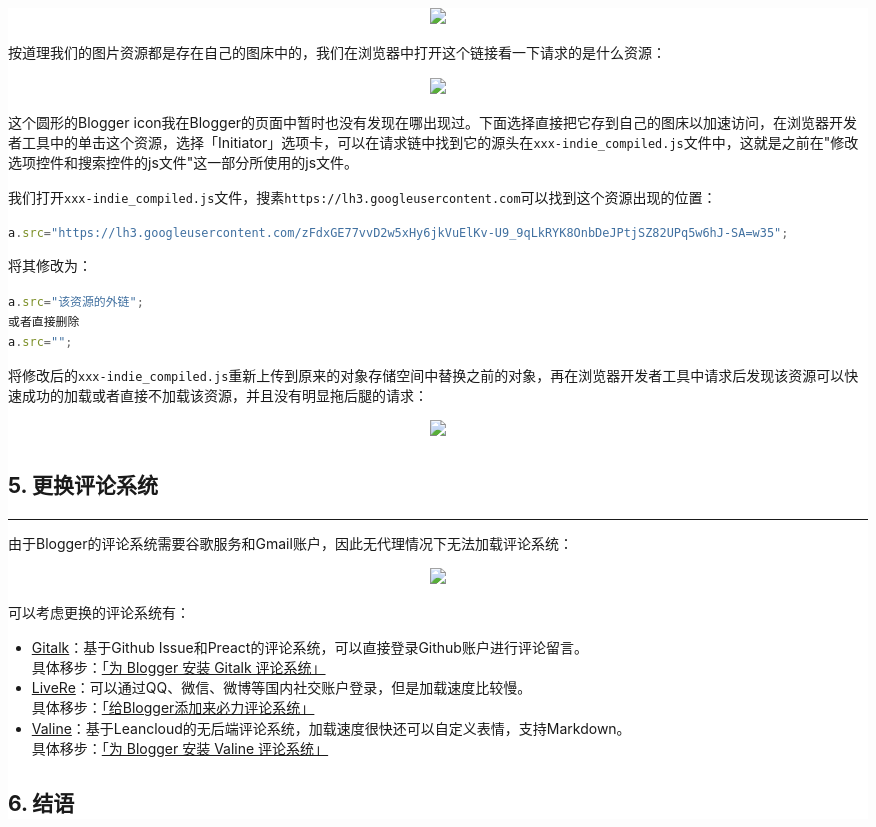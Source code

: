 <div align=center>
    <img src="https://cdn.jsdelivr.net/gh/singularTnT/Image-Host@master/Blogger/assets/bloggerlh3.png" width="100%">
    </div>

按道理我们的图片资源都是存在自己的图床中的，我们在浏览器中打开这个链接看一下请求的是什么资源：

<div align=center>
    <img src="https://cdn.jsdelivr.net/gh/singularTnT/Image-Host@master/Blogger/assets/bloggerlogoload3.png" width="50%">
    </div>

这个圆形的Blogger icon我在Blogger的页面中暂时也没有发现在哪出现过。下面选择直接把它存到自己的图床以加速访问，在浏览器开发者工具中的单击这个资源，选择「Initiator」选项卡，可以在请求链中找到它的源头在`xxx-indie_compiled.js`文件中，这就是之前在"修改选项控件和搜索控件的js文件"这一部分所使用的js文件。

我们打开`xxx-indie_compiled.js`文件，搜素`https://lh3.googleusercontent.com`可以找到这个资源出现的位置：

```javascript
a.src="https://lh3.googleusercontent.com/zFdxGE77vvD2w5xHy6jkVuElKv-U9_9qLkRYK8OnbDeJPtjSZ82UPq5w6hJ-SA=w35";
```

将其修改为：

```javascript
a.src="该资源的外链";
或者直接删除
a.src="";
```

将修改后的`xxx-indie_compiled.js`重新上传到原来的对象存储空间中替换之前的对象，再在浏览器开发者工具中请求后发现该资源可以快速成功的加载或者直接不加载该资源，并且没有明显拖后腿的请求：

<div align=center>
    <img src="https://cdn.jsdelivr.net/gh/singularTnT/Image-Host@master/Blogger/assets/bloggerlogoload5.png" width="100%">
    </div>

<a id="markdown-5-更换评论系统" name="5-更换评论系统"></a>
## 5. 更换评论系统

******

由于Blogger的评论系统需要谷歌服务和Gmail账户，因此无代理情况下无法加载评论系统：

<div align=center>
    <img src="https://cdn.jsdelivr.net/gh/singularTnT/Image-Host@master/Blogger/assets/bloggercomment.png" width="100%">
    </div>

可以考虑更换的评论系统有： </br>
* [Gitalk](https://gitalk.github.io/)：基于Github Issue和Preact的评论系统，可以直接登录Github账户进行评论留言。 </br>
  具体移步：[「为 Blogger 安装 Gitalk 评论系统」](https://blog.iljw.me/2019/02/blogger-gitalk.html)
* [LiveRe](http://livere.com/)：可以通过QQ、微信、微博等国内社交账户登录，但是加载速度比较慢。 </br>
  具体移步：[「给Blogger添加来必力评论系统」](https://www.axutongxue.com/2018/10/blogger_13.html)
* [Valine](https://valine.js.org/)：基于Leancloud的无后端评论系统，加载速度很快还可以自定义表情，支持Markdown。 </br>
  具体移步：[「为 Blogger 安装 Valine 评论系统」](https://www.axutongxue.com/2019/05/blogger-valine.html)

<a id="markdown-6-结语" name="6-结语"></a>
## 6. 结语
